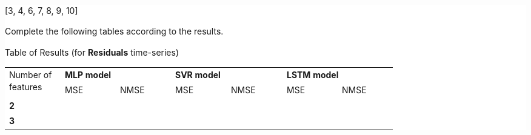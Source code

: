 [3, 4, 6, 7, 8, 9, 10]

Complete the following tables according to the results.







Table of Results (for <strong>Residuals</strong> time-series)

<table width="542">

 <tbody>

  <tr>

   <td rowspan="2" width="78">Number of features</td>

   <td colspan="2" width="155"><strong>MLP model </strong></td>

   <td colspan="2" width="155"><strong>SVR model </strong></td>

   <td colspan="2" width="155"><strong>LSTM model </strong></td>

  </tr>

  <tr>

   <td width="77">MSE</td>

   <td width="77">NMSE</td>

   <td width="78">MSE</td>

   <td width="78">NMSE</td>

   <td width="77">MSE</td>

   <td width="77">NMSE</td>

  </tr>

  <tr>

   <td width="78"><strong>2 </strong></td>

   <td width="77"> </td>

   <td width="77"> </td>

   <td width="78"> </td>

   <td width="78"> </td>

   <td width="77"> </td>

   <td width="77"> </td>

  </tr>

  <tr>

   <td width="78"><strong>3 </strong></td>

   <td width="77"> </td>
